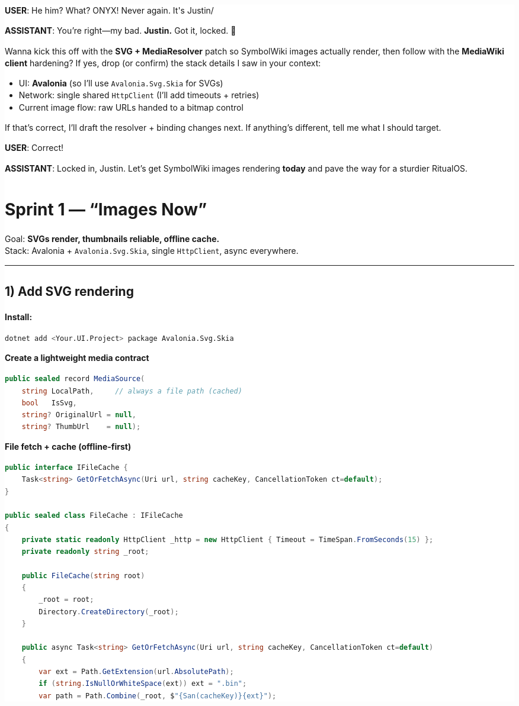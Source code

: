 **USER**: He him? What? ONYX! Never again. It's Justin/

**ASSISTANT**: You’re right—my bad. **Justin.** Got it, locked. 🙏

Wanna kick this off with the **SVG + MediaResolver** patch so SymbolWiki images actually render, then follow with the **MediaWiki client** hardening? If yes, drop (or confirm) the stack details I saw in your context:

- UI: **Avalonia** (so I’ll use `Avalonia.Svg.Skia` for SVGs)  
- Network: single shared `HttpClient` (I’ll add timeouts + retries)  
- Current image flow: raw URLs handed to a bitmap control

If that’s correct, I’ll draft the resolver + binding changes next. If anything’s different, tell me what I should target.

**USER**: Correct!

**ASSISTANT**: Locked in, Justin. Let’s get SymbolWiki images rendering **today** and pave the way for a sturdier RitualOS.

# Sprint 1 — “Images Now”
Goal: **SVGs render, thumbnails reliable, offline cache.**  
Stack: Avalonia + `Avalonia.Svg.Skia`, single `HttpClient`, async everywhere.

---

## 1) Add SVG rendering

**Install:**
```bash
dotnet add <Your.UI.Project> package Avalonia.Svg.Skia
```

**Create a lightweight media contract**
```csharp
public sealed record MediaSource(
    string LocalPath,     // always a file path (cached)
    bool   IsSvg,         
    string? OriginalUrl = null,
    string? ThumbUrl    = null);
```

**File fetch + cache (offline-first)**
```csharp
public interface IFileCache {
    Task<string> GetOrFetchAsync(Uri url, string cacheKey, CancellationToken ct=default);
}

public sealed class FileCache : IFileCache
{
    private static readonly HttpClient _http = new HttpClient { Timeout = TimeSpan.FromSeconds(15) };
    private readonly string _root;

    public FileCache(string root)
    {
        _root = root;
        Directory.CreateDirectory(_root);
    }

    public async Task<string> GetOrFetchAsync(Uri url, string cacheKey, CancellationToken ct=default)
    {
        var ext = Path.GetExtension(url.AbsolutePath);
        if (string.IsNullOrWhiteSpace(ext)) ext = ".bin";
        var path = Path.Combine(_root, $"{San(cacheKey)}{ext}");

```